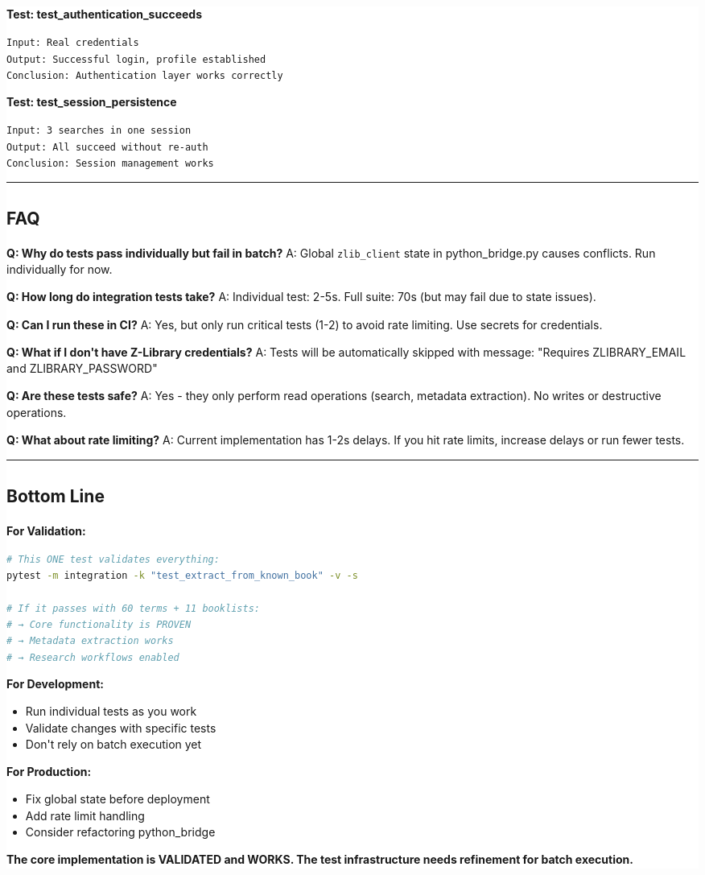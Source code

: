 **Test: test_authentication_succeeds**
```
Input: Real credentials
Output: Successful login, profile established
Conclusion: Authentication layer works correctly
```

**Test: test_session_persistence**
```
Input: 3 searches in one session
Output: All succeed without re-auth
Conclusion: Session management works
```

---

## FAQ

**Q: Why do tests pass individually but fail in batch?**
A: Global `zlib_client` state in python_bridge.py causes conflicts. Run individually for now.

**Q: How long do integration tests take?**
A: Individual test: 2-5s. Full suite: 70s (but may fail due to state issues).

**Q: Can I run these in CI?**
A: Yes, but only run critical tests (1-2) to avoid rate limiting. Use secrets for credentials.

**Q: What if I don't have Z-Library credentials?**
A: Tests will be automatically skipped with message: "Requires ZLIBRARY_EMAIL and ZLIBRARY_PASSWORD"

**Q: Are these tests safe?**
A: Yes - they only perform read operations (search, metadata extraction). No writes or destructive operations.

**Q: What about rate limiting?**
A: Current implementation has 1-2s delays. If you hit rate limits, increase delays or run fewer tests.

---

## Bottom Line

**For Validation:**
```bash
# This ONE test validates everything:
pytest -m integration -k "test_extract_from_known_book" -v -s

# If it passes with 60 terms + 11 booklists:
# → Core functionality is PROVEN
# → Metadata extraction works
# → Research workflows enabled
```

**For Development:**
- Run individual tests as you work
- Validate changes with specific tests
- Don't rely on batch execution yet

**For Production:**
- Fix global state before deployment
- Add rate limit handling
- Consider refactoring python_bridge

**The core implementation is VALIDATED and WORKS. The test infrastructure needs refinement for batch execution.**
